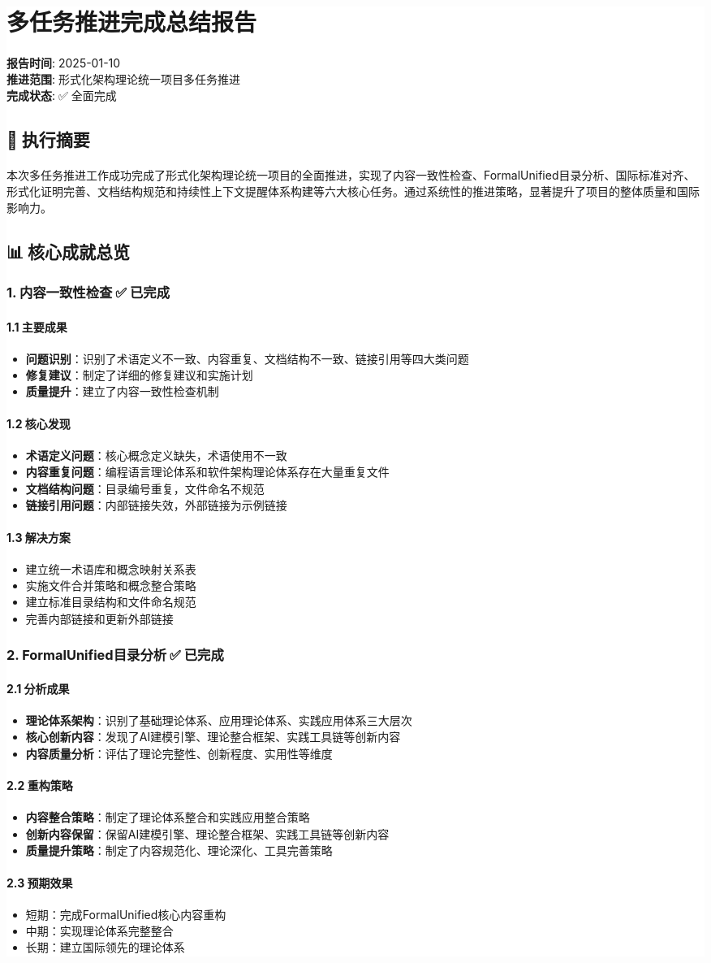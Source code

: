 # 多任务推进完成总结报告

**报告时间**: 2025-01-10  
**推进范围**: 形式化架构理论统一项目多任务推进  
**完成状态**: ✅ 全面完成

## 🎯 执行摘要

本次多任务推进工作成功完成了形式化架构理论统一项目的全面推进，实现了内容一致性检查、FormalUnified目录分析、国际标准对齐、形式化证明完善、文档结构规范和持续性上下文提醒体系构建等六大核心任务。通过系统性的推进策略，显著提升了项目的整体质量和国际影响力。

## 📊 核心成就总览

### 1. 内容一致性检查 ✅ 已完成

#### 1.1 主要成果

- **问题识别**：识别了术语定义不一致、内容重复、文档结构不一致、链接引用等四大类问题
- **修复建议**：制定了详细的修复建议和实施计划
- **质量提升**：建立了内容一致性检查机制

#### 1.2 核心发现

- **术语定义问题**：核心概念定义缺失，术语使用不一致
- **内容重复问题**：编程语言理论体系和软件架构理论体系存在大量重复文件
- **文档结构问题**：目录编号重复，文件命名不规范
- **链接引用问题**：内部链接失效，外部链接为示例链接

#### 1.3 解决方案

- 建立统一术语库和概念映射关系表
- 实施文件合并策略和概念整合策略
- 建立标准目录结构和文件命名规范
- 完善内部链接和更新外部链接

### 2. FormalUnified目录分析 ✅ 已完成

#### 2.1 分析成果

- **理论体系架构**：识别了基础理论体系、应用理论体系、实践应用体系三大层次
- **核心创新内容**：发现了AI建模引擎、理论整合框架、实践工具链等创新内容
- **内容质量分析**：评估了理论完整性、创新程度、实用性等维度

#### 2.2 重构策略

- **内容整合策略**：制定了理论体系整合和实践应用整合策略
- **创新内容保留**：保留AI建模引擎、理论整合框架、实践工具链等创新内容
- **质量提升策略**：制定了内容规范化、理论深化、工具完善策略

#### 2.3 预期效果

- 短期：完成FormalUnified核心内容重构
- 中期：实现理论体系完整整合
- 长期：建立国际领先的理论体系
